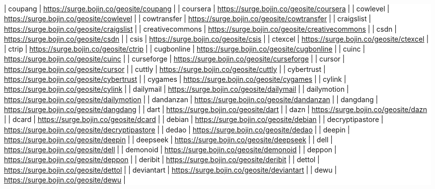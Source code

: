| coupang | https://surge.bojin.co/geosite/coupang |
| coursera | https://surge.bojin.co/geosite/coursera |
| cowlevel | https://surge.bojin.co/geosite/cowlevel |
| cowtransfer | https://surge.bojin.co/geosite/cowtransfer |
| craigslist | https://surge.bojin.co/geosite/craigslist |
| creativecommons | https://surge.bojin.co/geosite/creativecommons |
| csdn | https://surge.bojin.co/geosite/csdn |
| csis | https://surge.bojin.co/geosite/csis |
| ctexcel | https://surge.bojin.co/geosite/ctexcel |
| ctrip | https://surge.bojin.co/geosite/ctrip |
| cugbonline | https://surge.bojin.co/geosite/cugbonline |
| cuinc | https://surge.bojin.co/geosite/cuinc |
| curseforge | https://surge.bojin.co/geosite/curseforge |
| cursor | https://surge.bojin.co/geosite/cursor |
| cuttly | https://surge.bojin.co/geosite/cuttly |
| cybertrust | https://surge.bojin.co/geosite/cybertrust |
| cygames | https://surge.bojin.co/geosite/cygames |
| cylink | https://surge.bojin.co/geosite/cylink |
| dailymail | https://surge.bojin.co/geosite/dailymail |
| dailymotion | https://surge.bojin.co/geosite/dailymotion |
| dandanzan | https://surge.bojin.co/geosite/dandanzan |
| dangdang | https://surge.bojin.co/geosite/dangdang |
| dart | https://surge.bojin.co/geosite/dart |
| dazn | https://surge.bojin.co/geosite/dazn |
| dcard | https://surge.bojin.co/geosite/dcard |
| debian | https://surge.bojin.co/geosite/debian |
| decryptipastore | https://surge.bojin.co/geosite/decryptipastore |
| dedao | https://surge.bojin.co/geosite/dedao |
| deepin | https://surge.bojin.co/geosite/deepin |
| deepseek | https://surge.bojin.co/geosite/deepseek |
| dell | https://surge.bojin.co/geosite/dell |
| demonoid | https://surge.bojin.co/geosite/demonoid |
| deppon | https://surge.bojin.co/geosite/deppon |
| deribit | https://surge.bojin.co/geosite/deribit |
| dettol | https://surge.bojin.co/geosite/dettol |
| deviantart | https://surge.bojin.co/geosite/deviantart |
| dewu | https://surge.bojin.co/geosite/dewu |